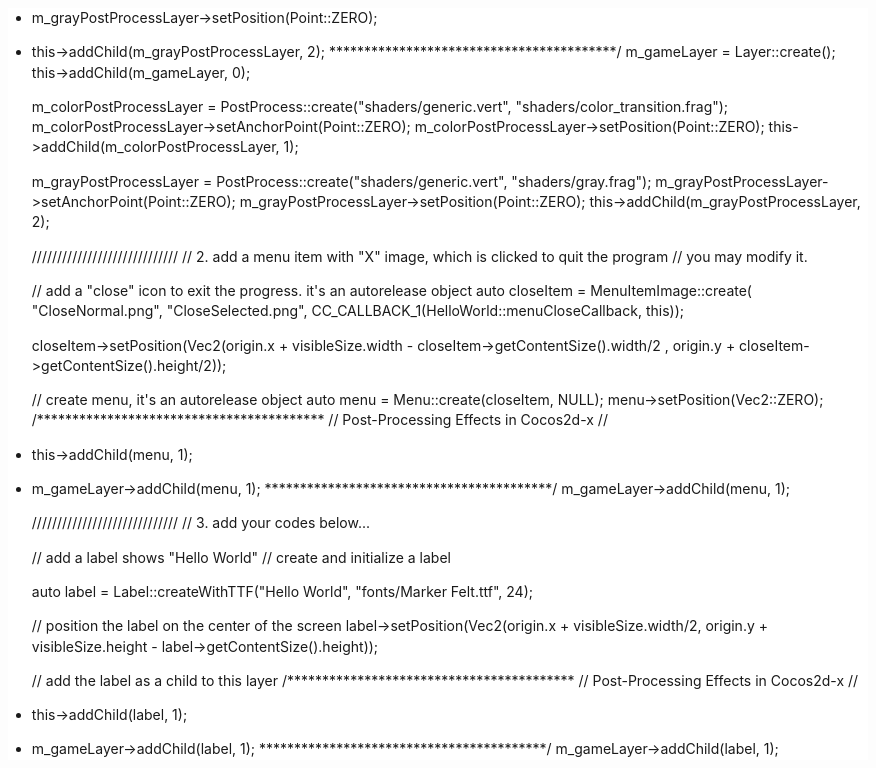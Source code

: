 +	m_grayPostProcessLayer->setPosition(Point::ZERO);
+	this->addChild(m_grayPostProcessLayer, 2);
*****************************************/
	m_gameLayer = Layer::create();
	this->addChild(m_gameLayer, 0);

	m_colorPostProcessLayer = PostProcess::create("shaders/generic.vert", "shaders/color_transition.frag");
	m_colorPostProcessLayer->setAnchorPoint(Point::ZERO);
	m_colorPostProcessLayer->setPosition(Point::ZERO);
	this->addChild(m_colorPostProcessLayer, 1);

	m_grayPostProcessLayer = PostProcess::create("shaders/generic.vert", "shaders/gray.frag");
	m_grayPostProcessLayer->setAnchorPoint(Point::ZERO);
	m_grayPostProcessLayer->setPosition(Point::ZERO);
	this->addChild(m_grayPostProcessLayer, 2);

	/////////////////////////////
    // 2. add a menu item with "X" image, which is clicked to quit the program
    //    you may modify it.

    // add a "close" icon to exit the progress. it's an autorelease object
    auto closeItem = MenuItemImage::create(
                                           "CloseNormal.png",
                                           "CloseSelected.png",
                                           CC_CALLBACK_1(HelloWorld::menuCloseCallback, this));
    
	closeItem->setPosition(Vec2(origin.x + visibleSize.width - closeItem->getContentSize().width/2 ,
                                origin.y + closeItem->getContentSize().height/2));

    // create menu, it's an autorelease object
    auto menu = Menu::create(closeItem, NULL);
    menu->setPosition(Vec2::ZERO);
/*****************************************
// Post-Processing Effects in Cocos2d-x //
-	this->addChild(menu, 1);
+	m_gameLayer->addChild(menu, 1);
*****************************************/
	m_gameLayer->addChild(menu, 1);

    /////////////////////////////
    // 3. add your codes below...

    // add a label shows "Hello World"
    // create and initialize a label
    
    auto label = Label::createWithTTF("Hello World", "fonts/Marker Felt.ttf", 24);
    
    // position the label on the center of the screen
    label->setPosition(Vec2(origin.x + visibleSize.width/2,
                            origin.y + visibleSize.height - label->getContentSize().height));

    // add the label as a child to this layer
/*****************************************
// Post-Processing Effects in Cocos2d-x //
-	this->addChild(label, 1);
+	m_gameLayer->addChild(label, 1);
*****************************************/
	m_gameLayer->addChild(label, 1);
